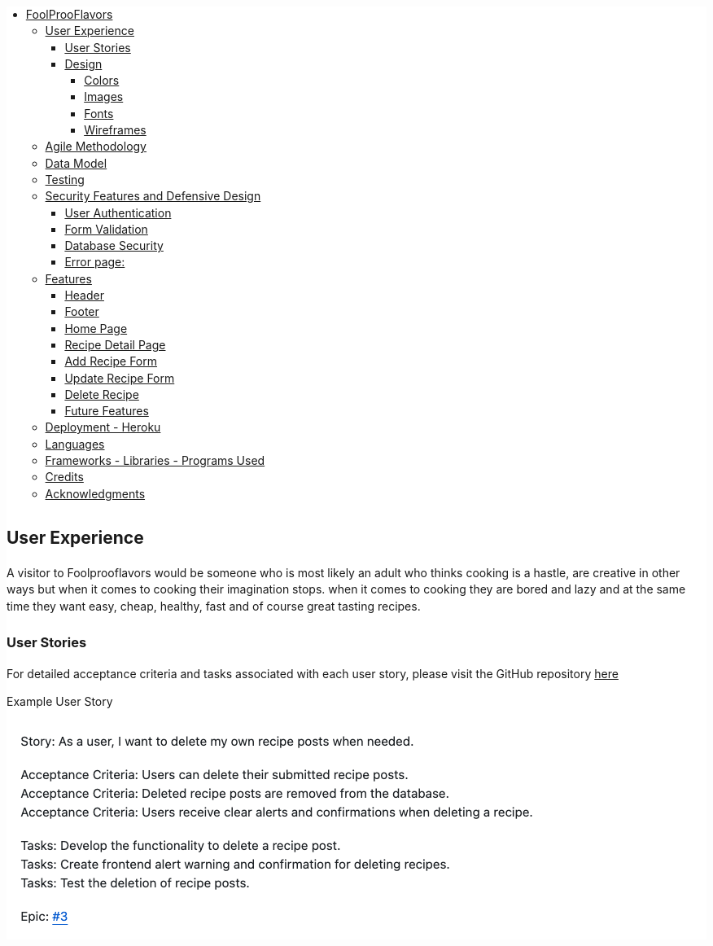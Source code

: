 - [FoolProoFlavors](#foolprooflavors)
  * [User Experience](#user-experience)
    + [User Stories](#user-stories)
    + [Design](#design)
      - [Colors](#colors)
      - [Images](#images)
      - [Fonts](#fonts)
      - [Wireframes](#wireframes)
  * [Agile Methodology](#agile-methodology)
  * [Data Model](#data-model)
  * [Testing](#testing)
  * [Security Features and Defensive Design](#security-features-and-defensive-design)
    + [User Authentication](#user-authentication)
    + [Form Validation](#form-validation)
    + [Database Security](#database-security)
    + [Error page:](#error-page)
  * [Features](#features)
    + [Header](#header)
    + [Footer](#footer)
    + [Home Page](#home-page)
    + [Recipe Detail Page](#recipe-detail-page)
    + [Add Recipe Form](#add-recipe-form)
    + [Update Recipe Form](#update-recipe-form)
    + [Delete Recipe](#delete-recipe)
    + [Future Features](#future-features)
  * [Deployment - Heroku](#deployment---heroku)
  * [Languages](#languages)
  * [Frameworks - Libraries - Programs Used](#frameworks---libraries---programs-used)
  * [Credits](#credits)
  * [Acknowledgments](#acknowledgments)


## User Experience

A visitor to Foolprooflavors would be someone who is most likely an adult who thinks cooking is a hastle, are creative in other ways but when it comes to cooking their imagination stops. when it comes to cooking they are bored and lazy and at the same time they want easy, cheap, healthy, fast and of course great tasting recipes.

### User Stories

For detailed acceptance criteria and tasks associated with each user story, please visit the GitHub repository [here](https://github.com/users/aslinedvinsson/projects/5)


Example User Story

![Example User Story](docs/userstoryex.png)

